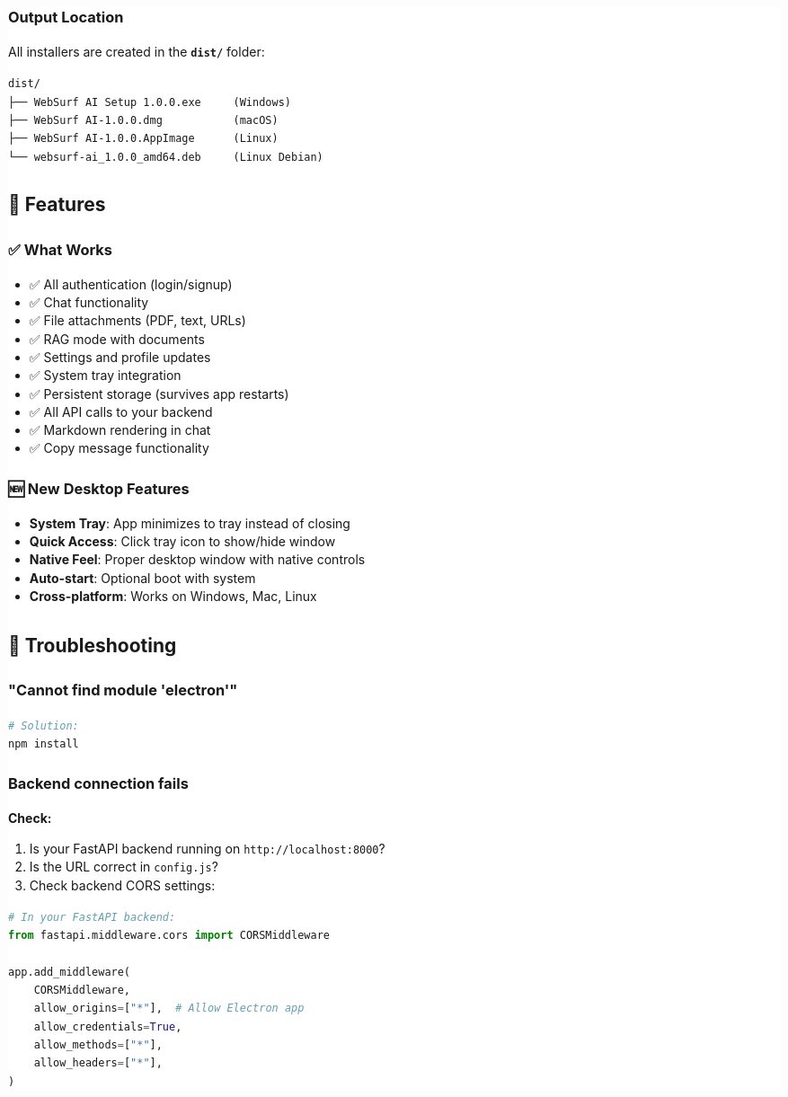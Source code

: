 ### Output Location

All installers are created in the **`dist/`** folder:

```
dist/
├── WebSurf AI Setup 1.0.0.exe     (Windows)
├── WebSurf AI-1.0.0.dmg           (macOS)
├── WebSurf AI-1.0.0.AppImage      (Linux)
└── websurf-ai_1.0.0_amd64.deb     (Linux Debian)
```

## 🎯 Features

### ✅ What Works

- ✅ All authentication (login/signup)
- ✅ Chat functionality
- ✅ File attachments (PDF, text, URLs)
- ✅ RAG mode with documents
- ✅ Settings and profile updates
- ✅ System tray integration
- ✅ Persistent storage (survives app restarts)
- ✅ All API calls to your backend
- ✅ Markdown rendering in chat
- ✅ Copy message functionality

### 🆕 New Desktop Features

- **System Tray**: App minimizes to tray instead of closing
- **Quick Access**: Click tray icon to show/hide window
- **Native Feel**: Proper desktop window with native controls
- **Auto-start**: Optional boot with system
- **Cross-platform**: Works on Windows, Mac, Linux

## 🐛 Troubleshooting

### "Cannot find module 'electron'"

```bash
# Solution:
npm install
```

### Backend connection fails

**Check:**
1. Is your FastAPI backend running on `http://localhost:8000`?
2. Is the URL correct in `config.js`?
3. Check backend CORS settings:

```python
# In your FastAPI backend:
from fastapi.middleware.cors import CORSMiddleware

app.add_middleware(
    CORSMiddleware,
    allow_origins=["*"],  # Allow Electron app
    allow_credentials=True,
    allow_methods=["*"],
    allow_headers=["*"],
)
```
